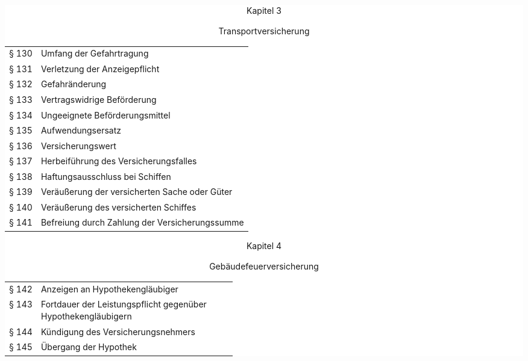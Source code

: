 <div class="S1" style="text-align:center;">

Kapitel 3

</div>

<div class="S1" style="text-align:center;">

Transportversicherung

</div>

|       |                                                |
| :---- | :--------------------------------------------- |
| § 130 | Umfang der Gefahrtragung                       |
| § 131 | Verletzung der Anzeigepflicht                  |
| § 132 | Gefahränderung                                 |
| § 133 | Vertragswidrige Beförderung                    |
| § 134 | Ungeeignete Beförderungsmittel                 |
| § 135 | Aufwendungsersatz                              |
| § 136 | Versicherungswert                              |
| § 137 | Herbeiführung des Versicherungsfalles          |
| § 138 | Haftungsausschluss bei Schiffen                |
| § 139 | Veräußerung der versicherten Sache oder Güter  |
| § 140 | Veräußerung des versicherten Schiffes          |
| § 141 | Befreiung durch Zahlung der Versicherungssumme |

<div class="S1" style="text-align:center;">

Kapitel 4

</div>

<div class="S1" style="text-align:center;">

Gebäudefeuerversicherung

</div>

<table>
<colgroup>
<col style="width: 14%" />
<col style="width: 86%" />
</colgroup>
<tbody>
<tr class="odd">
<td style="text-align: left;">§ 142</td>
<td style="text-align: left;">Anzeigen an Hypothekengläubiger</td>
</tr>
<tr class="even">
<td style="text-align: left;">§ 143</td>
<td style="text-align: left;">Fortdauer der Leistungspflicht gegenüber<br />
Hypothekengläubigern</td>
</tr>
<tr class="odd">
<td style="text-align: left;">§ 144</td>
<td style="text-align: left;">Kündigung des Versicherungsnehmers</td>
</tr>
<tr class="even">
<td style="text-align: left;">§ 145</td>
<td style="text-align: left;">Übergang der Hypothek</td>